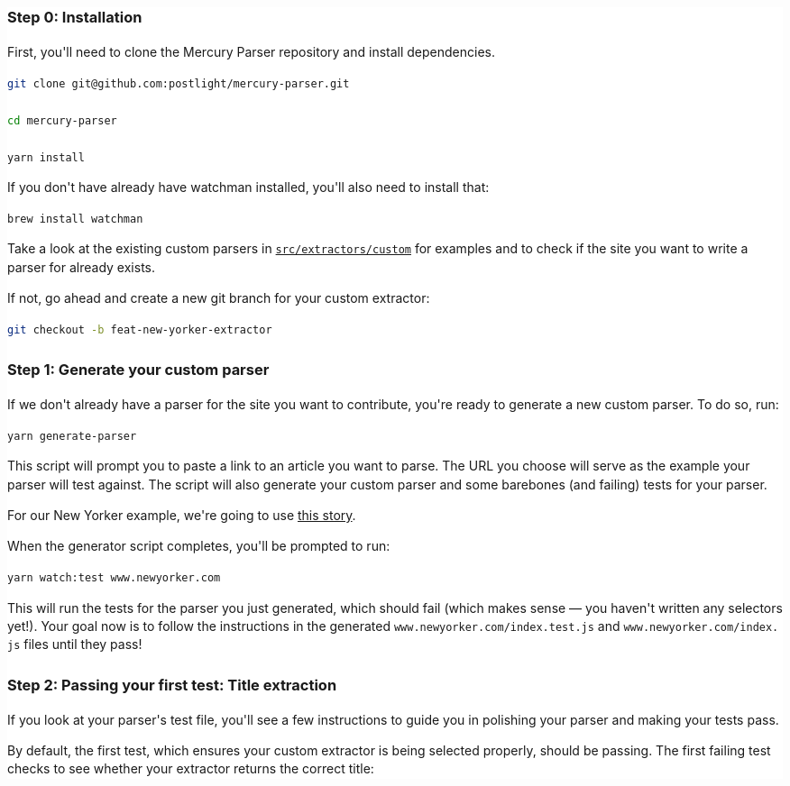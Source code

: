 ### Step 0: Installation

First, you'll need to clone the Mercury Parser repository and install dependencies.

```bash
git clone git@github.com:postlight/mercury-parser.git

cd mercury-parser

yarn install
```

If you don't have already have watchman installed, you'll also need to install that:

```bash
brew install watchman
```

Take a look at the existing custom parsers in [`src/extractors/custom`](/src/extractors/custom) for examples and to check if the site you want to write a parser for already exists.

If not, go ahead and create a new git branch for your custom extractor:

```bash
git checkout -b feat-new-yorker-extractor
```

### Step 1: Generate your custom parser

If we don't already have a parser for the site you want to contribute, you're ready to generate a new custom parser. To do so, run:

```bash
yarn generate-parser
```

This script will prompt you to paste a link to an article you want to parse. The URL you choose will serve as the example your parser will test against. The script will also generate your custom parser and some barebones (and failing) tests for your parser.

For our New Yorker example, we're going to use [this story](http://www.newyorker.com/tech/elements/hacking-cryptography-and-the-countdown-to-quantum-computing).

When the generator script completes, you'll be prompted to run:

```bash
yarn watch:test www.newyorker.com
```

This will run the tests for the parser you just generated, which should fail (which makes sense — you haven't written any selectors yet!). Your goal now is to follow the instructions in the generated `www.newyorker.com/index.test.js` and `www.newyorker.com/index.js` files until they pass!

### Step 2: Passing your first test: Title extraction

If you look at your parser's test file, you'll see a few instructions to guide you in polishing your parser and making your tests pass.

By default, the first test, which ensures your custom extractor is being selected properly, should be passing. The first failing test checks to see whether your extractor returns the correct title:
